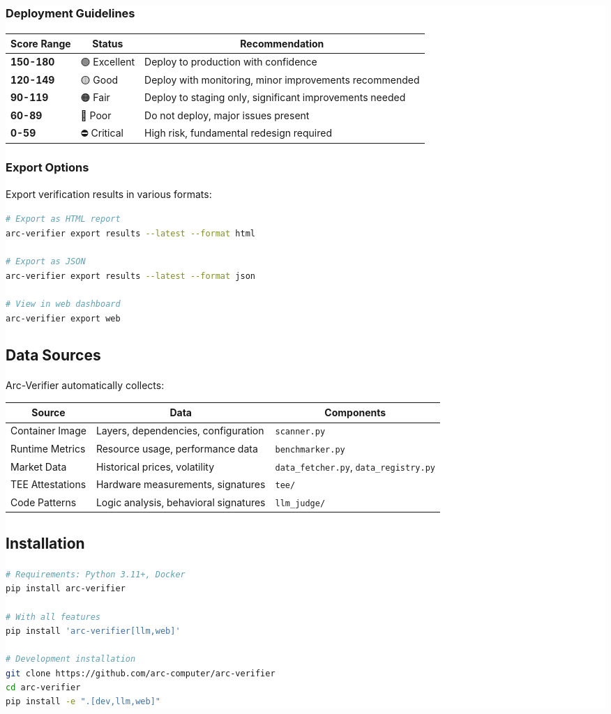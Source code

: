 ### Deployment Guidelines

| Score Range | Status | Recommendation |
|------------|---------|----------------|
| **150-180** | 🟢 Excellent | Deploy to production with confidence |
| **120-149** | 🟡 Good | Deploy with monitoring, minor improvements recommended |
| **90-119** | 🟠 Fair | Deploy to staging only, significant improvements needed |
| **60-89** | 🔴 Poor | Do not deploy, major issues present |
| **0-59** | ⛔ Critical | High risk, fundamental redesign required |

### Export Options

Export verification results in various formats:

```bash
# Export as HTML report
arc-verifier export results --latest --format html

# Export as JSON
arc-verifier export results --latest --format json

# View in web dashboard
arc-verifier export web
```

## Data Sources

Arc-Verifier automatically collects:

| Source | Data | Components |
|--------|------|------------|
| Container Image | Layers, dependencies, configuration | `scanner.py` |
| Runtime Metrics | Resource usage, performance data | `benchmarker.py` |
| Market Data | Historical prices, volatility | `data_fetcher.py`, `data_registry.py` |
| TEE Attestations | Hardware measurements, signatures | `tee/` |
| Code Patterns | Logic analysis, behavioral signatures | `llm_judge/` |

## Installation

```bash
# Requirements: Python 3.11+, Docker
pip install arc-verifier

# With all features
pip install 'arc-verifier[llm,web]'

# Development installation
git clone https://github.com/arc-computer/arc-verifier
cd arc-verifier
pip install -e ".[dev,llm,web]"
```
